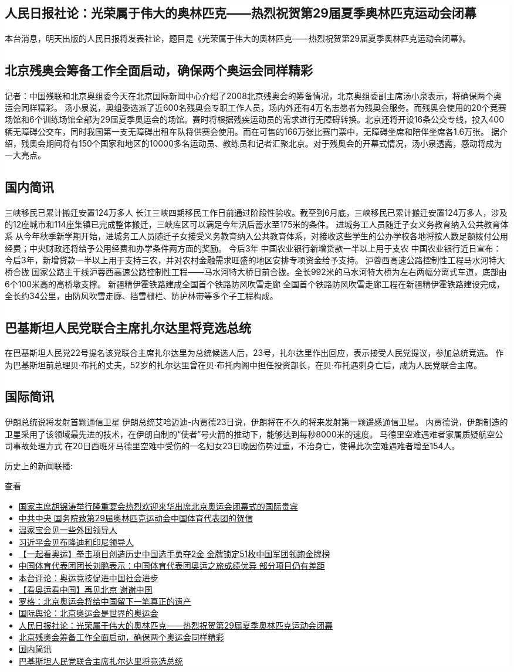 
## 人民日报社论：光荣属于伟大的奥林匹克——热烈祝贺第29届夏季奥林匹克运动会闭幕


本台消息，明天出版的人民日报将发表社论，题目是《光荣属于伟大的奥林匹克——热烈祝贺第29届夏季奥林匹克运动会闭幕》。


## 北京残奥会筹备工作全面启动，确保两个奥运会同样精彩


记者：中国残联和北京奥组委今天在北京国际新闻中心介绍了2008北京残奥会的筹备情况，北京奥组委副主席汤小泉表示，将确保两个奥运会同样精彩。
汤小泉说，奥组委选派了近600名残奥会专职工作人员，场内外还有4万名志愿者为残奥会服务。而残奥会使用的20个竞赛场馆和6个训练场馆全部为29届夏季奥运会的场馆。赛时将根据残疾运动员的需求进行无障碍转换。北京还将开设16条公交专线，投入400辆无障碍公交车，同时我国第一支无障碍出租车队将供赛会使用。而在可售的166万张比赛门票中，无障碍坐席和陪伴坐席各1.6万张。
据介绍，残奥会期间将有150个国家和地区的10000多名运动员、教练员和记者汇聚北京。对于残奥会的开幕式情况，汤小泉透露，感动将成为一大亮点。


## 国内简讯


三峡移民已累计搬迁安置124万多人
长江三峡四期移民工作日前通过阶段性验收。截至到6月底，三峡移民已累计搬迁安置124万多人，涉及的12座城市和114座集镇已完成整体搬迁，三峡库区可以满足今年汛后蓄水至175米的条件。
进城务工人员随迁子女义务教育纳入公共教育体系
从今年秋季新学期开始，进城务工人员随迁子女接受义务教育纳入公共教育体系，对接收这些学生的公办学校各地将按人数足额拨付公用经费；中央财政还将给予公用经费和办学条件两方面的奖励。
今后3年 中国农业银行新增贷款一半以上用于支农
中国农业银行近日宣布：今后3年，新增贷款一半以上用于支持三农，并对农村金融需求旺盛的地区安排专项资金给予支持。
沪蓉西高速公路控制性工程马水河特大桥合拢
国家公路主干线沪蓉西高速公路控制性工程——马水河特大桥日前合拢。全长992米的马水河特大桥为左右两幅分离式车道，底部由6个100米高的高桥墩支撑。 
新疆精伊霍铁路建成全国首个铁路防风吹雪走廊
全国首个铁路防风吹雪走廊工程在新疆精伊霍铁路建设完成，全长约34公里，由防风吹雪走廊、挡雪栅栏、防护林带等多个子工程构成。


## 巴基斯坦人民党联合主席扎尔达里将竞选总统


在巴基斯坦人民党22号提名该党联合主席扎尔达里为总统候选人后，23号，扎尔达里作出回应，表示接受人民党提议，参加总统竞选。
作为巴基斯坦前总理贝·布托的丈夫，52岁的扎尔达里曾在贝·布托内阁中担任投资部长，在贝·布托遇刺身亡后，成为人民党联合主席。


## 国际简讯


伊朗总统说将发射首颗通信卫星
伊朗总统艾哈迈迪-内贾德23日说，伊朗将在不久的将来发射第一颗遥感通信卫星。
内贾德说，伊朗制造的卫星采用了该领域最先进的技术，在伊朗自制的“使者”号火箭的推动下，能够达到每秒8000米的速度。
马德里空难遇难者家属质疑航空公司事故处理方式
在20日西班牙马德里空难中受伤的一名妇女23日晚因伤势过重，不治身亡，使得此次空难遇难者增至154人。






历史上的新闻联播:

 查看
 

* [国家主席胡锦涛举行隆重宴会热烈欢迎来华出席北京奥运会闭幕式的国际贵宾](#国家主席胡锦涛举行隆重宴会热烈欢迎来华出席北京奥运会闭幕式的国际贵宾)
* [中共中央 国务院致第29届奥林匹克运动会中国体育代表团的贺信](#中共中央-国务院致第29届奥林匹克运动会中国体育代表团的贺信)
* [温家宝会见一些外国领导人](#温家宝会见一些外国领导人)
* [习近平会见布隆迪和印尼领导人](#习近平会见布隆迪和印尼领导人)
* [【一起看奥运】拳击项目创造历史中国选手勇夺2金 金牌锁定51枚中国军团领跑金牌榜](#【一起看奥运】拳击项目创造历史中国选手勇夺2金-金牌锁定51枚中国军团领跑金牌榜)
* [中国体育代表团团长刘鹏表示：中国体育代表团奥运之旅成绩优异 部分项目仍有差距](#中国体育代表团团长刘鹏表示：中国体育代表团奥运之旅成绩优异-部分项目仍有差距)
* [本台评论：奥运竞技促进中国社会进步](#本台评论：奥运竞技促进中国社会进步)
* [【看奥运看中国】再见北京 谢谢中国](#【看奥运看中国】再见北京-谢谢中国)
* [罗格：北京奥运会将给中国留下一笔真正的遗产](#罗格：北京奥运会将给中国留下一笔真正的遗产)
* [国际舆论：北京奥运会是世界的奥运会](#国际舆论：北京奥运会是世界的奥运会)
* [人民日报社论：光荣属于伟大的奥林匹克——热烈祝贺第29届夏季奥林匹克运动会闭幕](#人民日报社论：光荣属于伟大的奥林匹克——热烈祝贺第29届夏季奥林匹克运动会闭幕)
* [北京残奥会筹备工作全面启动，确保两个奥运会同样精彩](#北京残奥会筹备工作全面启动，确保两个奥运会同样精彩)
* [国内简讯](#国内简讯)
* [巴基斯坦人民党联合主席扎尔达里将竞选总统](#巴基斯坦人民党联合主席扎尔达里将竞选总统)
